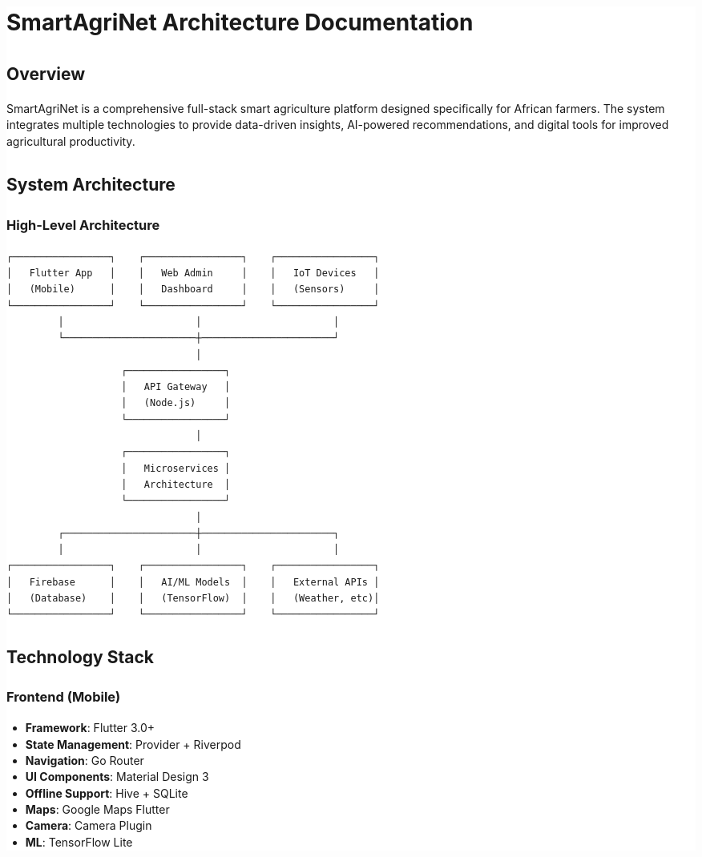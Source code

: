 # SmartAgriNet Architecture Documentation

## Overview

SmartAgriNet is a comprehensive full-stack smart agriculture platform designed specifically for African farmers. The system integrates multiple technologies to provide data-driven insights, AI-powered recommendations, and digital tools for improved agricultural productivity.

## System Architecture

### High-Level Architecture

```
┌─────────────────┐    ┌─────────────────┐    ┌─────────────────┐
│   Flutter App   │    │   Web Admin     │    │   IoT Devices   │
│   (Mobile)      │    │   Dashboard     │    │   (Sensors)     │
└─────────────────┘    └─────────────────┘    └─────────────────┘
         │                       │                       │
         └───────────────────────┼───────────────────────┘
                                 │
                    ┌─────────────────┐
                    │   API Gateway   │
                    │   (Node.js)     │
                    └─────────────────┘
                                 │
                    ┌─────────────────┐
                    │   Microservices │
                    │   Architecture  │
                    └─────────────────┘
                                 │
         ┌───────────────────────┼───────────────────────┐
         │                       │                       │
┌─────────────────┐    ┌─────────────────┐    ┌─────────────────┐
│   Firebase      │    │   AI/ML Models  │    │   External APIs │
│   (Database)    │    │   (TensorFlow)  │    │   (Weather, etc)│
└─────────────────┘    └─────────────────┘    └─────────────────┘
```

## Technology Stack

### Frontend (Mobile)
- **Framework**: Flutter 3.0+
- **State Management**: Provider + Riverpod
- **Navigation**: Go Router
- **UI Components**: Material Design 3
- **Offline Support**: Hive + SQLite
- **Maps**: Google Maps Flutter
- **Camera**: Camera Plugin
- **ML**: TensorFlow Lite
